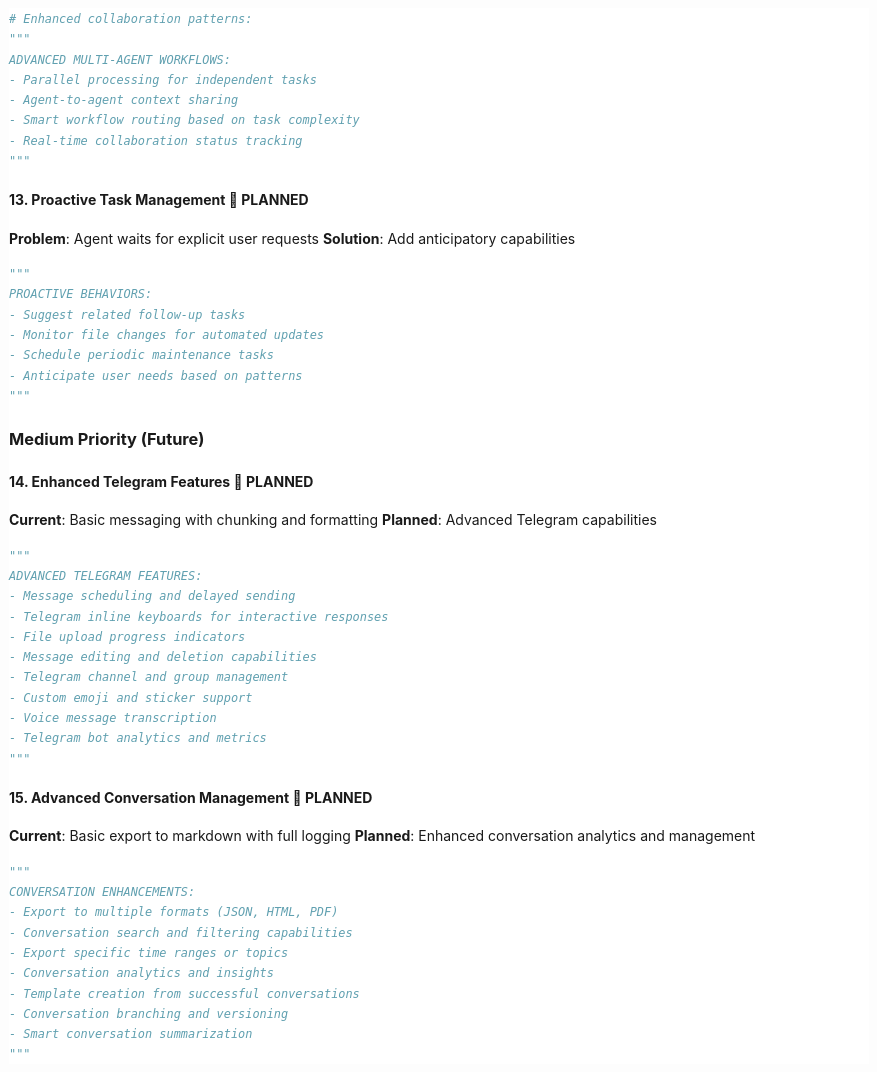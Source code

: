 ```python
# Enhanced collaboration patterns:
"""
ADVANCED MULTI-AGENT WORKFLOWS:
- Parallel processing for independent tasks
- Agent-to-agent context sharing
- Smart workflow routing based on task complexity
- Real-time collaboration status tracking
"""
```

#### 13. **Proactive Task Management** 🔄 PLANNED
**Problem**: Agent waits for explicit user requests
**Solution**: Add anticipatory capabilities

```python
"""
PROACTIVE BEHAVIORS:
- Suggest related follow-up tasks
- Monitor file changes for automated updates
- Schedule periodic maintenance tasks
- Anticipate user needs based on patterns
"""
```

### Medium Priority (Future)

#### 14. **Enhanced Telegram Features** 🔄 PLANNED
**Current**: Basic messaging with chunking and formatting
**Planned**: Advanced Telegram capabilities

```python
"""
ADVANCED TELEGRAM FEATURES:
- Message scheduling and delayed sending
- Telegram inline keyboards for interactive responses
- File upload progress indicators
- Message editing and deletion capabilities
- Telegram channel and group management
- Custom emoji and sticker support
- Voice message transcription
- Telegram bot analytics and metrics
"""
```

#### 15. **Advanced Conversation Management** 🔄 PLANNED
**Current**: Basic export to markdown with full logging
**Planned**: Enhanced conversation analytics and management

```python
"""
CONVERSATION ENHANCEMENTS:
- Export to multiple formats (JSON, HTML, PDF)
- Conversation search and filtering capabilities
- Export specific time ranges or topics
- Conversation analytics and insights
- Template creation from successful conversations
- Conversation branching and versioning
- Smart conversation summarization
"""
```
